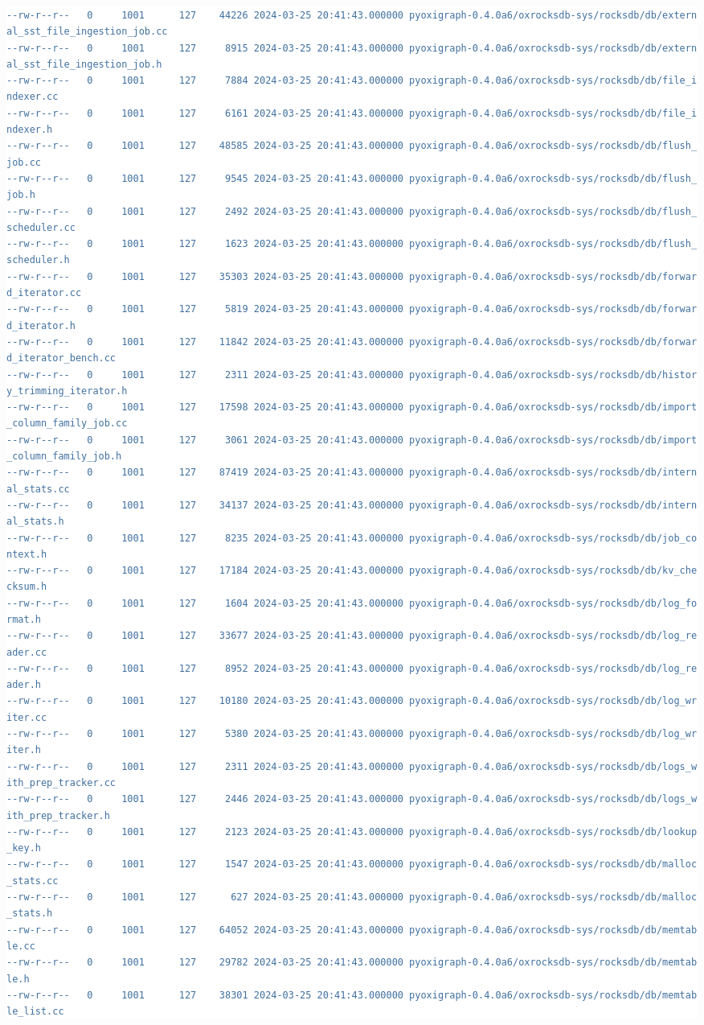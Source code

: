 ```diff
--rw-r--r--   0     1001      127    44226 2024-03-25 20:41:43.000000 pyoxigraph-0.4.0a6/oxrocksdb-sys/rocksdb/db/external_sst_file_ingestion_job.cc
--rw-r--r--   0     1001      127     8915 2024-03-25 20:41:43.000000 pyoxigraph-0.4.0a6/oxrocksdb-sys/rocksdb/db/external_sst_file_ingestion_job.h
--rw-r--r--   0     1001      127     7884 2024-03-25 20:41:43.000000 pyoxigraph-0.4.0a6/oxrocksdb-sys/rocksdb/db/file_indexer.cc
--rw-r--r--   0     1001      127     6161 2024-03-25 20:41:43.000000 pyoxigraph-0.4.0a6/oxrocksdb-sys/rocksdb/db/file_indexer.h
--rw-r--r--   0     1001      127    48585 2024-03-25 20:41:43.000000 pyoxigraph-0.4.0a6/oxrocksdb-sys/rocksdb/db/flush_job.cc
--rw-r--r--   0     1001      127     9545 2024-03-25 20:41:43.000000 pyoxigraph-0.4.0a6/oxrocksdb-sys/rocksdb/db/flush_job.h
--rw-r--r--   0     1001      127     2492 2024-03-25 20:41:43.000000 pyoxigraph-0.4.0a6/oxrocksdb-sys/rocksdb/db/flush_scheduler.cc
--rw-r--r--   0     1001      127     1623 2024-03-25 20:41:43.000000 pyoxigraph-0.4.0a6/oxrocksdb-sys/rocksdb/db/flush_scheduler.h
--rw-r--r--   0     1001      127    35303 2024-03-25 20:41:43.000000 pyoxigraph-0.4.0a6/oxrocksdb-sys/rocksdb/db/forward_iterator.cc
--rw-r--r--   0     1001      127     5819 2024-03-25 20:41:43.000000 pyoxigraph-0.4.0a6/oxrocksdb-sys/rocksdb/db/forward_iterator.h
--rw-r--r--   0     1001      127    11842 2024-03-25 20:41:43.000000 pyoxigraph-0.4.0a6/oxrocksdb-sys/rocksdb/db/forward_iterator_bench.cc
--rw-r--r--   0     1001      127     2311 2024-03-25 20:41:43.000000 pyoxigraph-0.4.0a6/oxrocksdb-sys/rocksdb/db/history_trimming_iterator.h
--rw-r--r--   0     1001      127    17598 2024-03-25 20:41:43.000000 pyoxigraph-0.4.0a6/oxrocksdb-sys/rocksdb/db/import_column_family_job.cc
--rw-r--r--   0     1001      127     3061 2024-03-25 20:41:43.000000 pyoxigraph-0.4.0a6/oxrocksdb-sys/rocksdb/db/import_column_family_job.h
--rw-r--r--   0     1001      127    87419 2024-03-25 20:41:43.000000 pyoxigraph-0.4.0a6/oxrocksdb-sys/rocksdb/db/internal_stats.cc
--rw-r--r--   0     1001      127    34137 2024-03-25 20:41:43.000000 pyoxigraph-0.4.0a6/oxrocksdb-sys/rocksdb/db/internal_stats.h
--rw-r--r--   0     1001      127     8235 2024-03-25 20:41:43.000000 pyoxigraph-0.4.0a6/oxrocksdb-sys/rocksdb/db/job_context.h
--rw-r--r--   0     1001      127    17184 2024-03-25 20:41:43.000000 pyoxigraph-0.4.0a6/oxrocksdb-sys/rocksdb/db/kv_checksum.h
--rw-r--r--   0     1001      127     1604 2024-03-25 20:41:43.000000 pyoxigraph-0.4.0a6/oxrocksdb-sys/rocksdb/db/log_format.h
--rw-r--r--   0     1001      127    33677 2024-03-25 20:41:43.000000 pyoxigraph-0.4.0a6/oxrocksdb-sys/rocksdb/db/log_reader.cc
--rw-r--r--   0     1001      127     8952 2024-03-25 20:41:43.000000 pyoxigraph-0.4.0a6/oxrocksdb-sys/rocksdb/db/log_reader.h
--rw-r--r--   0     1001      127    10180 2024-03-25 20:41:43.000000 pyoxigraph-0.4.0a6/oxrocksdb-sys/rocksdb/db/log_writer.cc
--rw-r--r--   0     1001      127     5380 2024-03-25 20:41:43.000000 pyoxigraph-0.4.0a6/oxrocksdb-sys/rocksdb/db/log_writer.h
--rw-r--r--   0     1001      127     2311 2024-03-25 20:41:43.000000 pyoxigraph-0.4.0a6/oxrocksdb-sys/rocksdb/db/logs_with_prep_tracker.cc
--rw-r--r--   0     1001      127     2446 2024-03-25 20:41:43.000000 pyoxigraph-0.4.0a6/oxrocksdb-sys/rocksdb/db/logs_with_prep_tracker.h
--rw-r--r--   0     1001      127     2123 2024-03-25 20:41:43.000000 pyoxigraph-0.4.0a6/oxrocksdb-sys/rocksdb/db/lookup_key.h
--rw-r--r--   0     1001      127     1547 2024-03-25 20:41:43.000000 pyoxigraph-0.4.0a6/oxrocksdb-sys/rocksdb/db/malloc_stats.cc
--rw-r--r--   0     1001      127      627 2024-03-25 20:41:43.000000 pyoxigraph-0.4.0a6/oxrocksdb-sys/rocksdb/db/malloc_stats.h
--rw-r--r--   0     1001      127    64052 2024-03-25 20:41:43.000000 pyoxigraph-0.4.0a6/oxrocksdb-sys/rocksdb/db/memtable.cc
--rw-r--r--   0     1001      127    29782 2024-03-25 20:41:43.000000 pyoxigraph-0.4.0a6/oxrocksdb-sys/rocksdb/db/memtable.h
--rw-r--r--   0     1001      127    38301 2024-03-25 20:41:43.000000 pyoxigraph-0.4.0a6/oxrocksdb-sys/rocksdb/db/memtable_list.cc
```